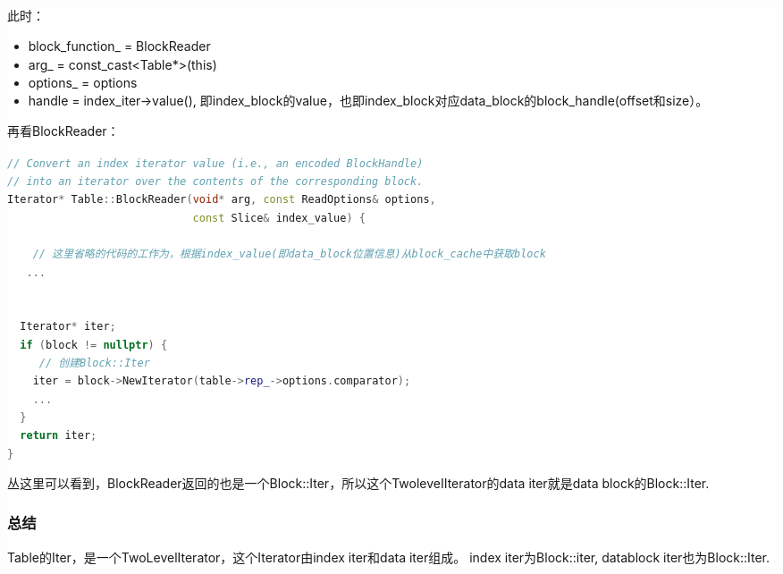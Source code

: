 此时：

- block_function_ = BlockReader
- arg_ = const_cast<Table*>(this)
- options_ = options
- handle = index_iter->value(), 即index_block的value，也即index_block对应data_block的block_handle(offset和size）。

再看BlockReader：

```c++
// Convert an index iterator value (i.e., an encoded BlockHandle)
// into an iterator over the contents of the corresponding block.
Iterator* Table::BlockReader(void* arg, const ReadOptions& options,
                             const Slice& index_value) {
 
    // 这里省略的代码的工作为，根据index_value(即data_block位置信息)从block_cache中获取block
   ...


  Iterator* iter;
  if (block != nullptr) {
     // 创建Block::Iter
    iter = block->NewIterator(table->rep_->options.comparator);
    ...
  }
  return iter;
}
```

丛这里可以看到，BlockReader返回的也是一个Block::Iter，所以这个TwoleveIIterator的data iter就是data block的Block::Iter.

### 总结

Table的Iter，是一个TwoLevelIterator，这个Iterator由index iter和data iter组成。 index iter为Block::iter, datablock iter也为Block::Iter.